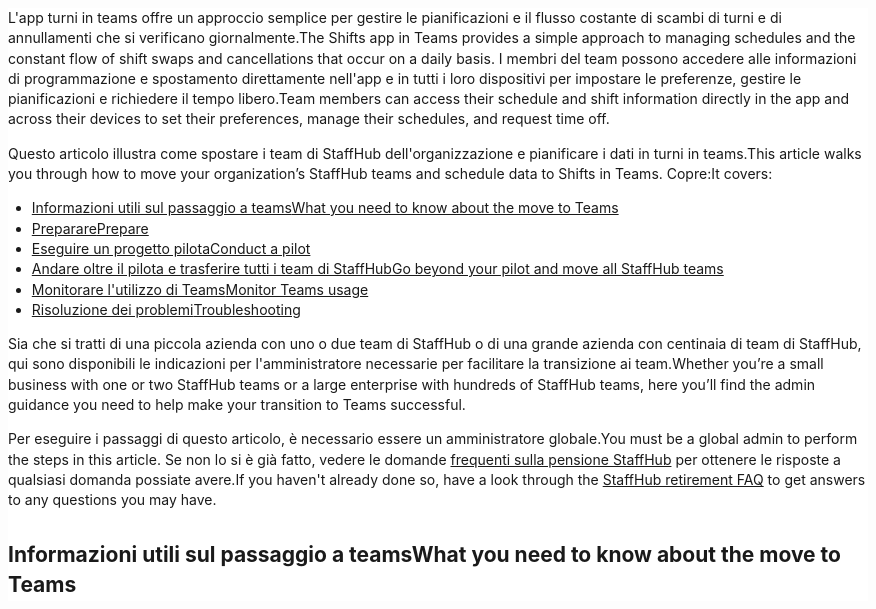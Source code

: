 <span data-ttu-id="4d2e4-110">L'app turni in teams offre un approccio semplice per gestire le pianificazioni e il flusso costante di scambi di turni e di annullamenti che si verificano giornalmente.</span><span class="sxs-lookup"><span data-stu-id="4d2e4-110">The Shifts app in Teams provides a simple approach to managing schedules and the constant flow of shift swaps and cancellations that occur on a daily basis.</span></span> <span data-ttu-id="4d2e4-111">I membri del team possono accedere alle informazioni di programmazione e spostamento direttamente nell'app e in tutti i loro dispositivi per impostare le preferenze, gestire le pianificazioni e richiedere il tempo libero.</span><span class="sxs-lookup"><span data-stu-id="4d2e4-111">Team members can access their schedule and shift information directly in the app and across their devices to set their preferences, manage their schedules, and request time off.</span></span>

<span data-ttu-id="4d2e4-112">Questo articolo illustra come spostare i team di StaffHub dell'organizzazione e pianificare i dati in turni in teams.</span><span class="sxs-lookup"><span data-stu-id="4d2e4-112">This article walks you through how to move your organization’s StaffHub teams and schedule data to Shifts in Teams.</span></span> <span data-ttu-id="4d2e4-113">Copre:</span><span class="sxs-lookup"><span data-stu-id="4d2e4-113">It covers:</span></span>

- [<span data-ttu-id="4d2e4-114">Informazioni utili sul passaggio a teams</span><span class="sxs-lookup"><span data-stu-id="4d2e4-114">What you need to know about the move to Teams</span></span>](#what-you-need-to-know-about-the-move-to-teams)
- [<span data-ttu-id="4d2e4-115">Preparare</span><span class="sxs-lookup"><span data-stu-id="4d2e4-115">Prepare</span></span>](#prepare)
- [<span data-ttu-id="4d2e4-116">Eseguire un progetto pilota</span><span class="sxs-lookup"><span data-stu-id="4d2e4-116">Conduct a pilot</span></span>](#conduct-a-pilot) 
- [<span data-ttu-id="4d2e4-117">Andare oltre il pilota e trasferire tutti i team di StaffHub</span><span class="sxs-lookup"><span data-stu-id="4d2e4-117">Go beyond your pilot and move all StaffHub teams</span></span>](#go-beyond-your-pilot-and-move-all-staffhub-teams)
- [<span data-ttu-id="4d2e4-118">Monitorare l'utilizzo di Teams</span><span class="sxs-lookup"><span data-stu-id="4d2e4-118">Monitor Teams usage</span></span>](#monitor-teams-usage)
- [<span data-ttu-id="4d2e4-119">Risoluzione dei problemi</span><span class="sxs-lookup"><span data-stu-id="4d2e4-119">Troubleshooting</span></span>](#troubleshooting)

<span data-ttu-id="4d2e4-120">Sia che si tratti di una piccola azienda con uno o due team di StaffHub o di una grande azienda con centinaia di team di StaffHub, qui sono disponibili le indicazioni per l'amministratore necessarie per facilitare la transizione ai team.</span><span class="sxs-lookup"><span data-stu-id="4d2e4-120">Whether you’re a small business with one or two StaffHub teams or a large enterprise with hundreds of StaffHub teams, here you’ll find the admin guidance you need to help make your transition to Teams successful.</span></span>

<span data-ttu-id="4d2e4-121">Per eseguire i passaggi di questo articolo, è necessario essere un amministratore globale.</span><span class="sxs-lookup"><span data-stu-id="4d2e4-121">You must be a global admin to perform the steps in this article.</span></span> <span data-ttu-id="4d2e4-122">Se non lo si è già fatto, vedere le domande [frequenti sulla pensione StaffHub](microsoft-staffhub-to-be-retired.md) per ottenere le risposte a qualsiasi domanda possiate avere.</span><span class="sxs-lookup"><span data-stu-id="4d2e4-122">If you haven't already done so, have a look through the [StaffHub retirement FAQ](microsoft-staffhub-to-be-retired.md) to get answers to any questions you may have.</span></span>

## <a name="what-you-need-to-know-about-the-move-to-teams"></a><span data-ttu-id="4d2e4-123">Informazioni utili sul passaggio a teams</span><span class="sxs-lookup"><span data-stu-id="4d2e4-123">What you need to know about the move to Teams</span></span>
